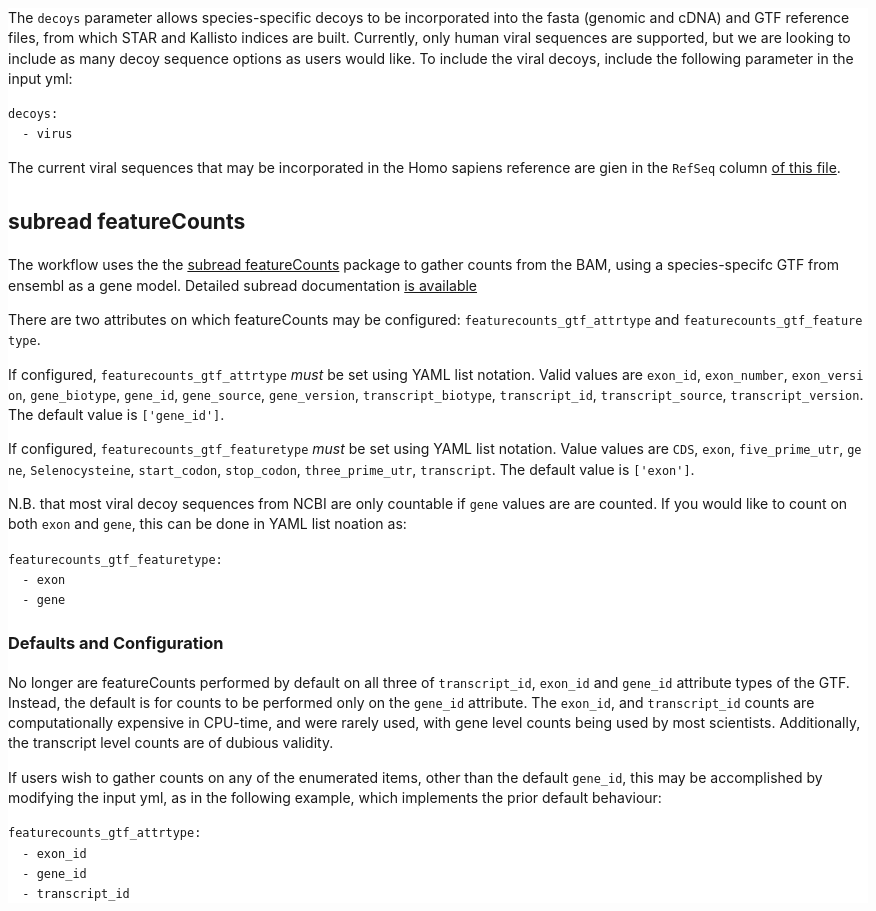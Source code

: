 The `decoys` parameter allows species-specific decoys to be incorporated into the fasta (genomic and cDNA) and GTF reference files, from which STAR and Kallisto indices are built. Currently, only human viral sequences are supported, but we are looking to include as many decoy sequence options as users would like. To include the viral decoys, include the following parameter in the input yml:
```
decoys:
  - virus
```
The current viral sequences that may be incorporated in the Homo sapiens reference are gien in the `RefSeq` column [of this file](rnaseq-cwl/blob/master/bulkrnaseq/bulkrnaseq/static_files/decoy/Homo_sapiens.virus.tsv).

## subread featureCounts

The workflow uses the the [subread featureCounts](https://subread.sourceforge.net/featureCounts.html) package to gather counts from the BAM, using a species-specifc GTF from ensembl as a gene model. Detailed subread documentation [is available](https://bioconductor.org/packages/release/bioc/vignettes/Rsubread/inst/doc/SubreadUsersGuide.pdf)

There are two attributes on which featureCounts may be configured: `featurecounts_gtf_attrtype` and `featurecounts_gtf_featuretype`.

If configured, `featurecounts_gtf_attrtype` *must* be set using YAML list notation. Valid values are `exon_id`, `exon_number`, `exon_version`, `gene_biotype`, `gene_id`, `gene_source`, `gene_version`, `transcript_biotype`, `transcript_id`, `transcript_source`, `transcript_version`. The default value is `['gene_id']`.

If configured, `featurecounts_gtf_featuretype` *must* be set using YAML list notation. Value values are `CDS`, `exon`, `five_prime_utr`, `gene`, `Selenocysteine`, `start_codon`, `stop_codon`, `three_prime_utr`, `transcript`. The default value is `['exon']`.

N.B. that most viral decoy sequences from NCBI are only countable if `gene` values are are counted. If you would like to count on both `exon` and `gene`, this can be done in YAML list noation as:
```
featurecounts_gtf_featuretype:
  - exon
  - gene
```


### Defaults and Configuration
No longer are featureCounts performed by default on all three of `transcript_id`, `exon_id` and `gene_id` attribute types of the GTF. Instead, the default is for counts to be performed only on the `gene_id` attribute. The `exon_id`, and `transcript_id` counts are computationally expensive in CPU-time, and were rarely used, with gene level counts being used by most scientists. Additionally, the transcript level counts are of dubious validity.

If users wish to gather counts on any of the enumerated items, other than the default `gene_id`, this may be accomplished by modifying the input yml, as in the following example, which implements the prior default behaviour:

```
featurecounts_gtf_attrtype:
  - exon_id
  - gene_id
  - transcript_id
```

